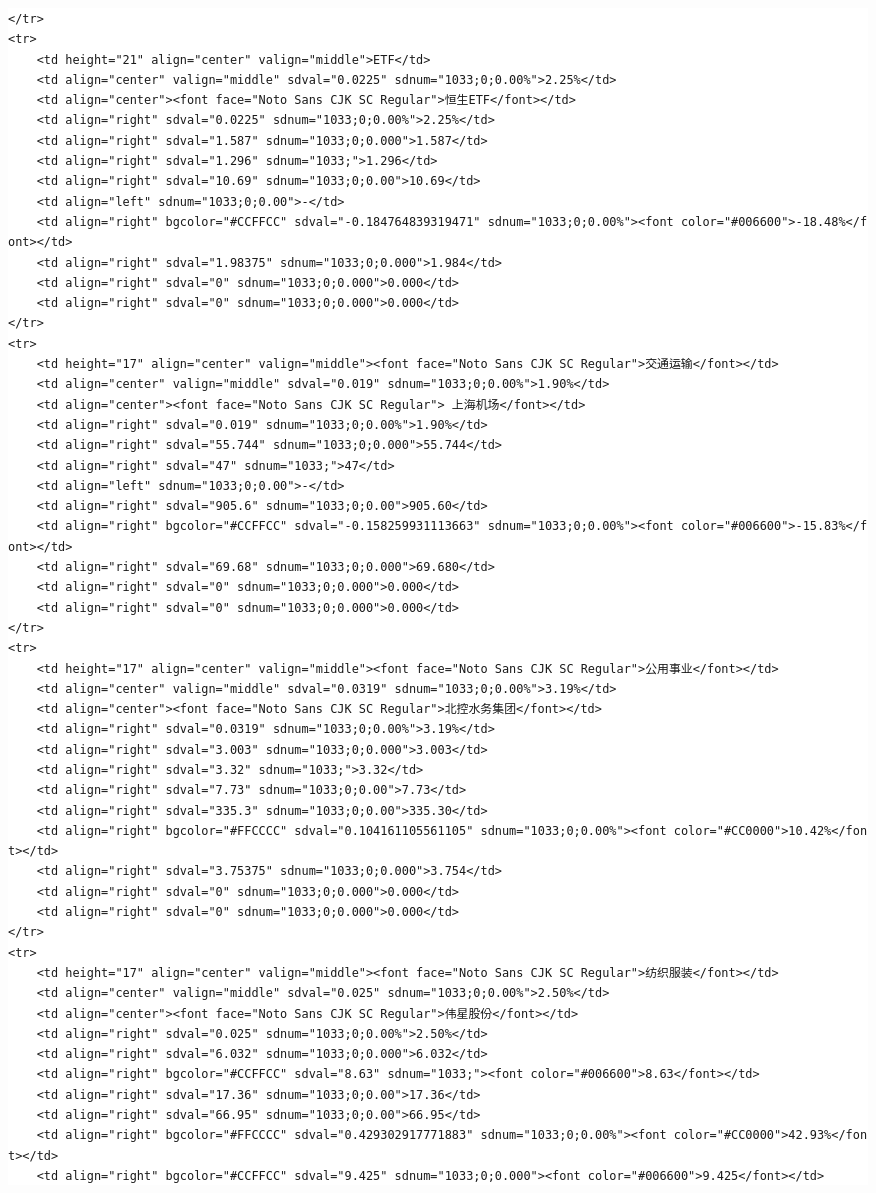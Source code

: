 	</tr>
	<tr>
		<td height="21" align="center" valign="middle">ETF</td>
		<td align="center" valign="middle" sdval="0.0225" sdnum="1033;0;0.00%">2.25%</td>
		<td align="center"><font face="Noto Sans CJK SC Regular">恒生ETF</font></td>
		<td align="right" sdval="0.0225" sdnum="1033;0;0.00%">2.25%</td>
		<td align="right" sdval="1.587" sdnum="1033;0;0.000">1.587</td>
		<td align="right" sdval="1.296" sdnum="1033;">1.296</td>
		<td align="right" sdval="10.69" sdnum="1033;0;0.00">10.69</td>
		<td align="left" sdnum="1033;0;0.00">-</td>
		<td align="right" bgcolor="#CCFFCC" sdval="-0.184764839319471" sdnum="1033;0;0.00%"><font color="#006600">-18.48%</font></td>
		<td align="right" sdval="1.98375" sdnum="1033;0;0.000">1.984</td>
		<td align="right" sdval="0" sdnum="1033;0;0.000">0.000</td>
		<td align="right" sdval="0" sdnum="1033;0;0.000">0.000</td>
	</tr>
	<tr>
		<td height="17" align="center" valign="middle"><font face="Noto Sans CJK SC Regular">交通运输</font></td>
		<td align="center" valign="middle" sdval="0.019" sdnum="1033;0;0.00%">1.90%</td>
		<td align="center"><font face="Noto Sans CJK SC Regular"> 上海机场</font></td>
		<td align="right" sdval="0.019" sdnum="1033;0;0.00%">1.90%</td>
		<td align="right" sdval="55.744" sdnum="1033;0;0.000">55.744</td>
		<td align="right" sdval="47" sdnum="1033;">47</td>
		<td align="left" sdnum="1033;0;0.00">-</td>
		<td align="right" sdval="905.6" sdnum="1033;0;0.00">905.60</td>
		<td align="right" bgcolor="#CCFFCC" sdval="-0.158259931113663" sdnum="1033;0;0.00%"><font color="#006600">-15.83%</font></td>
		<td align="right" sdval="69.68" sdnum="1033;0;0.000">69.680</td>
		<td align="right" sdval="0" sdnum="1033;0;0.000">0.000</td>
		<td align="right" sdval="0" sdnum="1033;0;0.000">0.000</td>
	</tr>
	<tr>
		<td height="17" align="center" valign="middle"><font face="Noto Sans CJK SC Regular">公用事业</font></td>
		<td align="center" valign="middle" sdval="0.0319" sdnum="1033;0;0.00%">3.19%</td>
		<td align="center"><font face="Noto Sans CJK SC Regular">北控水务集团</font></td>
		<td align="right" sdval="0.0319" sdnum="1033;0;0.00%">3.19%</td>
		<td align="right" sdval="3.003" sdnum="1033;0;0.000">3.003</td>
		<td align="right" sdval="3.32" sdnum="1033;">3.32</td>
		<td align="right" sdval="7.73" sdnum="1033;0;0.00">7.73</td>
		<td align="right" sdval="335.3" sdnum="1033;0;0.00">335.30</td>
		<td align="right" bgcolor="#FFCCCC" sdval="0.104161105561105" sdnum="1033;0;0.00%"><font color="#CC0000">10.42%</font></td>
		<td align="right" sdval="3.75375" sdnum="1033;0;0.000">3.754</td>
		<td align="right" sdval="0" sdnum="1033;0;0.000">0.000</td>
		<td align="right" sdval="0" sdnum="1033;0;0.000">0.000</td>
	</tr>
	<tr>
		<td height="17" align="center" valign="middle"><font face="Noto Sans CJK SC Regular">纺织服装</font></td>
		<td align="center" valign="middle" sdval="0.025" sdnum="1033;0;0.00%">2.50%</td>
		<td align="center"><font face="Noto Sans CJK SC Regular">伟星股份</font></td>
		<td align="right" sdval="0.025" sdnum="1033;0;0.00%">2.50%</td>
		<td align="right" sdval="6.032" sdnum="1033;0;0.000">6.032</td>
		<td align="right" bgcolor="#CCFFCC" sdval="8.63" sdnum="1033;"><font color="#006600">8.63</font></td>
		<td align="right" sdval="17.36" sdnum="1033;0;0.00">17.36</td>
		<td align="right" sdval="66.95" sdnum="1033;0;0.00">66.95</td>
		<td align="right" bgcolor="#FFCCCC" sdval="0.429302917771883" sdnum="1033;0;0.00%"><font color="#CC0000">42.93%</font></td>
		<td align="right" bgcolor="#CCFFCC" sdval="9.425" sdnum="1033;0;0.000"><font color="#006600">9.425</font></td>
